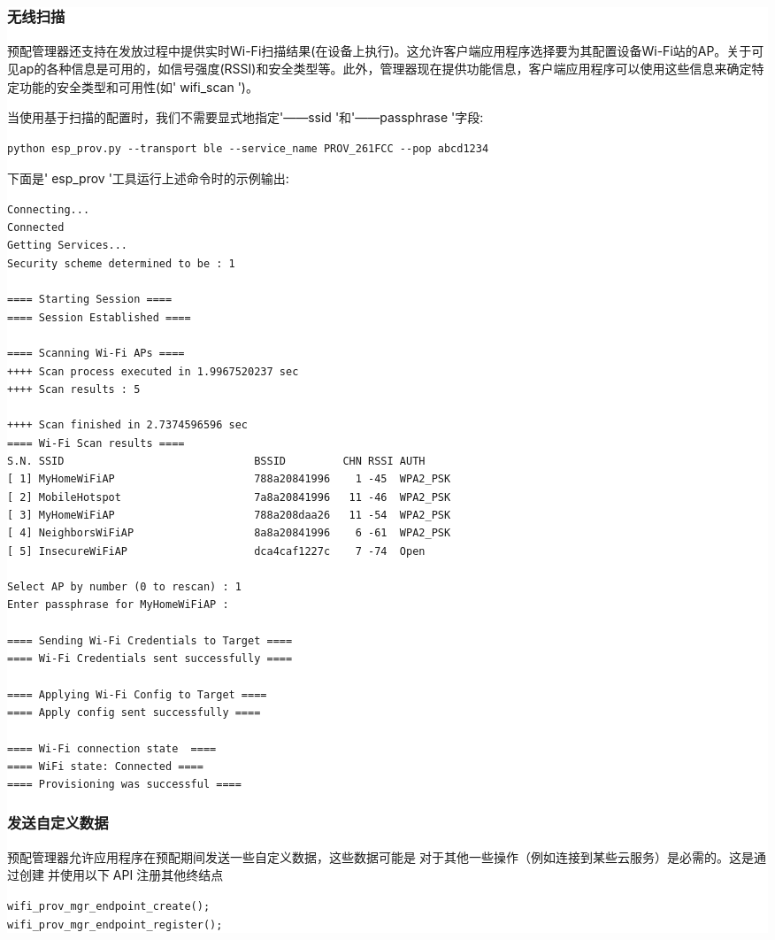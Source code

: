### 无线扫描

预配管理器还支持在发放过程中提供实时Wi-Fi扫描结果(在设备上执行)。这允许客户端应用程序选择要为其配置设备Wi-Fi站的AP。关于可见ap的各种信息是可用的，如信号强度(RSSI)和安全类型等。此外，管理器现在提供功能信息，客户端应用程序可以使用这些信息来确定特定功能的安全类型和可用性(如' wifi_scan ')。

当使用基于扫描的配置时，我们不需要显式地指定'——ssid '和'——passphrase '字段:

```
python esp_prov.py --transport ble --service_name PROV_261FCC --pop abcd1234
```

下面是' esp_prov '工具运行上述命令时的示例输出:

```
Connecting...
Connected
Getting Services...
Security scheme determined to be : 1

==== Starting Session ====
==== Session Established ====

==== Scanning Wi-Fi APs ====
++++ Scan process executed in 1.9967520237 sec
++++ Scan results : 5

++++ Scan finished in 2.7374596596 sec
==== Wi-Fi Scan results ====
S.N. SSID                              BSSID         CHN RSSI AUTH
[ 1] MyHomeWiFiAP                      788a20841996    1 -45  WPA2_PSK
[ 2] MobileHotspot                     7a8a20841996   11 -46  WPA2_PSK
[ 3] MyHomeWiFiAP                      788a208daa26   11 -54  WPA2_PSK
[ 4] NeighborsWiFiAP                   8a8a20841996    6 -61  WPA2_PSK
[ 5] InsecureWiFiAP                    dca4caf1227c    7 -74  Open

Select AP by number (0 to rescan) : 1
Enter passphrase for MyHomeWiFiAP :

==== Sending Wi-Fi Credentials to Target ====
==== Wi-Fi Credentials sent successfully ====

==== Applying Wi-Fi Config to Target ====
==== Apply config sent successfully ====

==== Wi-Fi connection state  ====
==== WiFi state: Connected ====
==== Provisioning was successful ====
```

### 发送自定义数据

预配管理器允许应用程序在预配期间发送一些自定义数据，这些数据可能是 对于其他一些操作（例如连接到某些云服务）是必需的。这是通过创建 并使用以下 API 注册其他终结点

```
wifi_prov_mgr_endpoint_create();
wifi_prov_mgr_endpoint_register();
```
